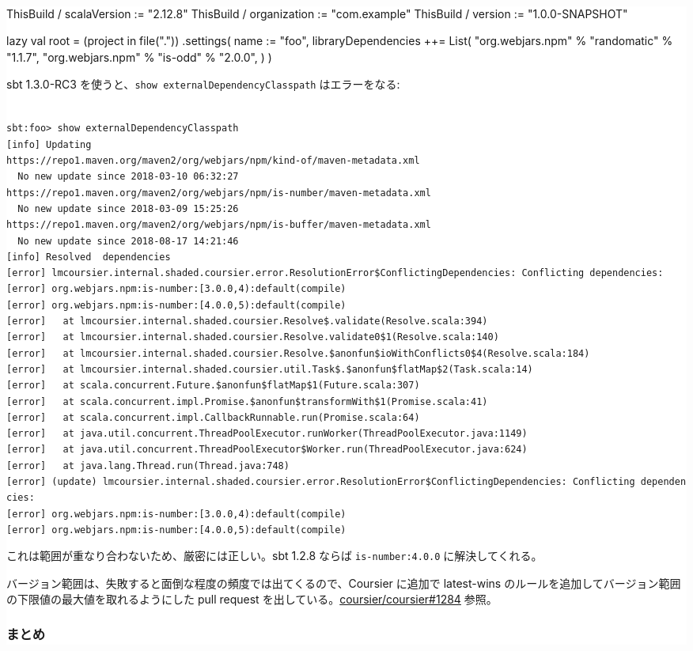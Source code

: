 <scala>
ThisBuild / scalaVersion  := "2.12.8"
ThisBuild / organization  := "com.example"
ThisBuild / version       := "1.0.0-SNAPSHOT"

lazy val root = (project in file("."))
  .settings(
    name := "foo",
    libraryDependencies ++= List(
      "org.webjars.npm" % "randomatic" % "1.1.7",
      "org.webjars.npm" % "is-odd" % "2.0.0",
    )
  )
</scala>

sbt 1.3.0-RC3 を使うと、`show externalDependencyClasspath` はエラーをなる:

<code>
sbt:foo> show externalDependencyClasspath
[info] Updating
https://repo1.maven.org/maven2/org/webjars/npm/kind-of/maven-metadata.xml
  No new update since 2018-03-10 06:32:27
https://repo1.maven.org/maven2/org/webjars/npm/is-number/maven-metadata.xml
  No new update since 2018-03-09 15:25:26
https://repo1.maven.org/maven2/org/webjars/npm/is-buffer/maven-metadata.xml
  No new update since 2018-08-17 14:21:46
[info] Resolved  dependencies
[error] lmcoursier.internal.shaded.coursier.error.ResolutionError$ConflictingDependencies: Conflicting dependencies:
[error] org.webjars.npm:is-number:[3.0.0,4):default(compile)
[error] org.webjars.npm:is-number:[4.0.0,5):default(compile)
[error]   at lmcoursier.internal.shaded.coursier.Resolve$.validate(Resolve.scala:394)
[error]   at lmcoursier.internal.shaded.coursier.Resolve.validate0$1(Resolve.scala:140)
[error]   at lmcoursier.internal.shaded.coursier.Resolve.$anonfun$ioWithConflicts0$4(Resolve.scala:184)
[error]   at lmcoursier.internal.shaded.coursier.util.Task$.$anonfun$flatMap$2(Task.scala:14)
[error]   at scala.concurrent.Future.$anonfun$flatMap$1(Future.scala:307)
[error]   at scala.concurrent.impl.Promise.$anonfun$transformWith$1(Promise.scala:41)
[error]   at scala.concurrent.impl.CallbackRunnable.run(Promise.scala:64)
[error]   at java.util.concurrent.ThreadPoolExecutor.runWorker(ThreadPoolExecutor.java:1149)
[error]   at java.util.concurrent.ThreadPoolExecutor$Worker.run(ThreadPoolExecutor.java:624)
[error]   at java.lang.Thread.run(Thread.java:748)
[error] (update) lmcoursier.internal.shaded.coursier.error.ResolutionError$ConflictingDependencies: Conflicting dependencies:
[error] org.webjars.npm:is-number:[3.0.0,4):default(compile)
[error] org.webjars.npm:is-number:[4.0.0,5):default(compile)
</code>

これは範囲が重なり合わないため、厳密には正しい。sbt 1.2.8 ならば `is-number:4.0.0` に解決してくれる。

バージョン範囲は、失敗すると面倒な程度の頻度では出てくるので、Coursier に追加で latest-wins のルールを追加してバージョン範囲の下限値の最大値を取れるようにした pull request を出している。[coursier/coursier#1284][1284] 参照。

### まとめ


  [ivy1]: http://ant.apache.org/ivy/history/2.3.0/ivyfile/conflicts.html
  [ivy2]: http://ant.apache.org/ivy/history/2.3.0/settings/conflict-managers.html
  [ivy3]: https://github.com/sbt/ivy/blob/2.3.0/src/java/org/apache/ivy/plugins/latest/LatestRevisionStrategy.java
  [maven1]: https://maven.apache.org/guides/introduction/introduction-to-dependency-mechanism.html
  [pronounce]: https://www.youtube.com/watch?v=aFSq-YqpeXU
  [coursier1]: https://get-coursier.io/docs/other-version-selection
  [coursier2]: https://github.com/coursier/coursier/blob/c9efac25623e836d6aea95f792bf22f147fa5915/doc/docs/other-version-handling.md
  [php1]: https://www.php.net/manual/en/function.version-compare.php
  [2959]: https://github.com/sbt/sbt/pull/2959
  [1284]: https://github.com/coursier/coursier/issues/1284